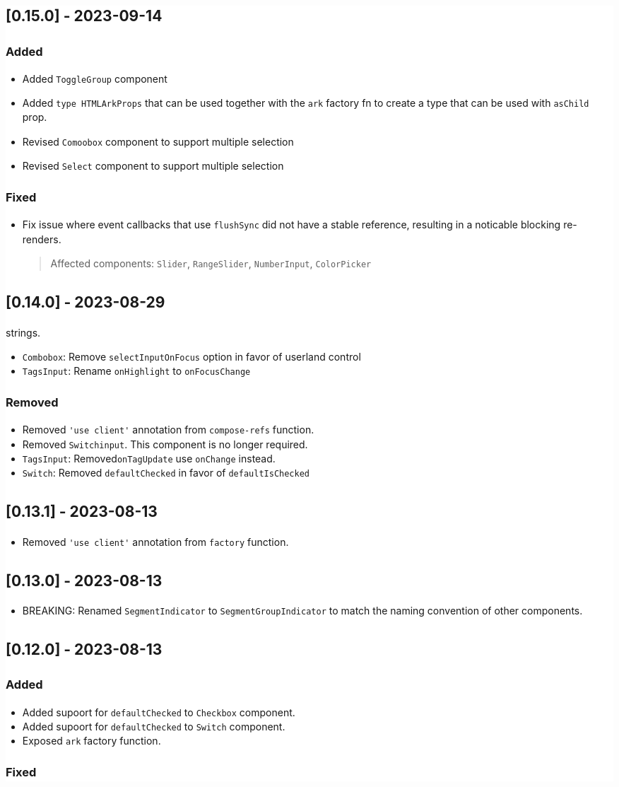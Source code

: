 ## [0.15.0] - 2023-09-14

### Added

- Added `ToggleGroup` component
- Added `type HTMLArkProps` that can be used together with the `ark` factory fn to create a type
  that can be used with `asChild` prop.

- Revised `Comoobox` component to support multiple selection
- Revised `Select` component to support multiple selection

### Fixed

- Fix issue where event callbacks that use `flushSync` did not have a stable reference, resulting in
  a noticable blocking re-renders.
  > Affected components: `Slider`, `RangeSlider`, `NumberInput`, `ColorPicker`

## [0.14.0] - 2023-08-29

strings.

- `Combobox`: Remove `selectInputOnFocus` option in favor of userland control
- `TagsInput`: Rename `onHighlight` to `onFocusChange`

### Removed

- Removed `'use client'` annotation from `compose-refs` function.
- Removed `Switchinput`. This component is no longer required.
- `TagsInput`: Removed`onTagUpdate` use `onChange` instead.
- `Switch`: Removed `defaultChecked` in favor of `defaultIsChecked`

## [0.13.1] - 2023-08-13

- Removed `'use client'` annotation from `factory` function.

## [0.13.0] - 2023-08-13

- BREAKING: Renamed `SegmentIndicator` to `SegmentGroupIndicator` to match the naming convention of
  other components.

## [0.12.0] - 2023-08-13

### Added

- Added supoort for `defaultChecked` to `Checkbox` component.
- Added supoort for `defaultChecked` to `Switch` component.
- Exposed `ark` factory function.

### Fixed
